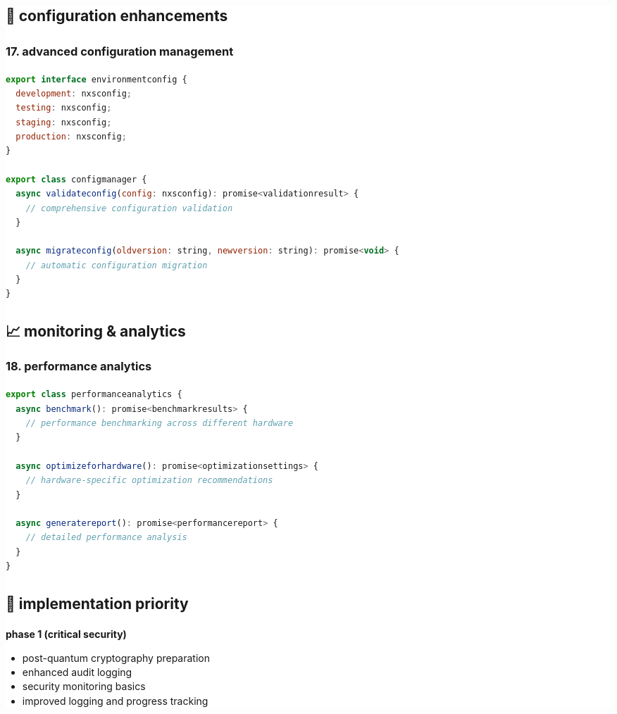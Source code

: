 ## 🔧 configuration enhancements

### 17. advanced configuration management

```javascript
export interface environmentconfig {
  development: nxsconfig;
  testing: nxsconfig;
  staging: nxsconfig;
  production: nxsconfig;
}

export class configmanager {
  async validateconfig(config: nxsconfig): promise<validationresult> {
    // comprehensive configuration validation
  }

  async migrateconfig(oldversion: string, newversion: string): promise<void> {
    // automatic configuration migration
  }
}
```

## 📈 monitoring & analytics

### 18. performance analytics

```javascript
export class performanceanalytics {
  async benchmark(): promise<benchmarkresults> {
    // performance benchmarking across different hardware
  }

  async optimizeforhardware(): promise<optimizationsettings> {
    // hardware-specific optimization recommendations
  }

  async generatereport(): promise<performancereport> {
    // detailed performance analysis
  }
}
```

## 🎯 implementation priority

**phase 1 (critical security)**

- post-quantum cryptography preparation
- enhanced audit logging
- security monitoring basics
- improved logging and progress tracking

